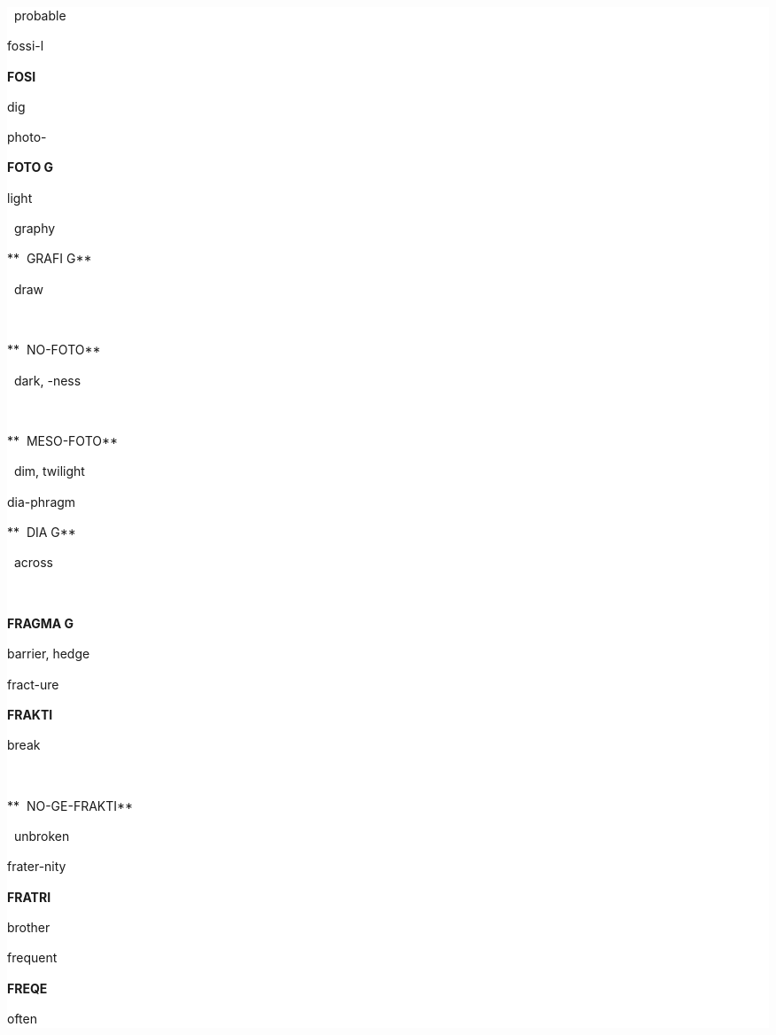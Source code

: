   probable	

fossi-l   

**FOSI**   

dig	

photo-   

**FOTO G**   

light	

  graphy   

**  GRAFI G**   

  draw	

  

**  NO-FOTO**   

  dark, -ness	

  

**  MESO-FOTO**   

  dim, twilight	

dia-phragm   

**  DIA G**   

  across	

  

**FRAGMA G**   

barrier, hedge	

fract-ure   

**FRAKTI**   

break	

  

**  NO-GE-FRAKTI**   

  unbroken	

frater-nity   

**FRATRI**   

brother	

frequent   

**FREQE**   

often	
